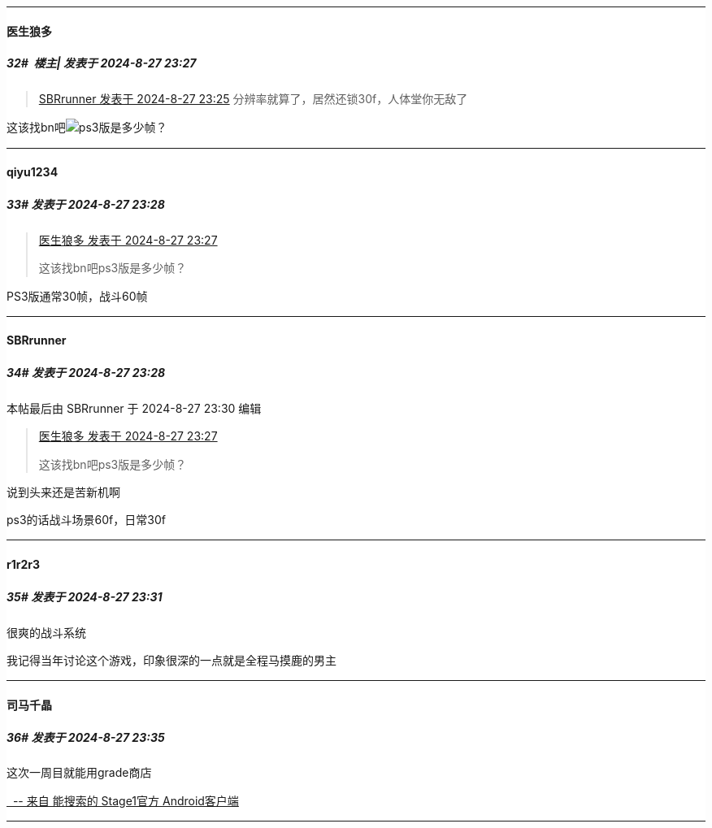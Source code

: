 *****

####  医生狼多  
##### 32#         楼主| 发表于 2024-8-27 23:27

<blockquote><a href="httphttps://bbs.saraba1st.com/2b/forum.php?mod=redirect&amp;goto=findpost&amp;pid=66036422&amp;ptid=2196881" target="_blank">SBRrunner 发表于 2024-8-27 23:25</a>
分辨率就算了，居然还锁30f，人体堂你无敌了</blockquote>
这该找bn吧<img src="https://static.saraba1st.com/image/smiley/face2017/067.png" referrerpolicy="no-referrer">ps3版是多少帧？

*****

####  qiyu1234  
##### 33#       发表于 2024-8-27 23:28

<blockquote><a href="httphttps://bbs.saraba1st.com/2b/forum.php?mod=redirect&amp;goto=findpost&amp;pid=66036438&amp;ptid=2196881" target="_blank">医生狼多 发表于 2024-8-27 23:27</a>

这该找bn吧ps3版是多少帧？</blockquote>
PS3版通常30帧，战斗60帧

*****

####  SBRrunner  
##### 34#       发表于 2024-8-27 23:28

 本帖最后由 SBRrunner 于 2024-8-27 23:30 编辑 
<blockquote><a href="httphttps://bbs.saraba1st.com/2b/forum.php?mod=redirect&amp;goto=findpost&amp;pid=66036438&amp;ptid=2196881" target="_blank">医生狼多 发表于 2024-8-27 23:27</a>

这该找bn吧ps3版是多少帧？</blockquote>
说到头来还是苦新机啊

ps3的话战斗场景60f，日常30f

*****

####  r1r2r3  
##### 35#       发表于 2024-8-27 23:31

很爽的战斗系统

我记得当年讨论这个游戏，印象很深的一点就是全程马摸鹿的男主

*****

####  司马千晶  
##### 36#       发表于 2024-8-27 23:35

这次一周目就能用grade商店

[  -- 来自 能搜索的 Stage1官方 Android客户端](https://www.coolapk.com/apk/140634)

*****
